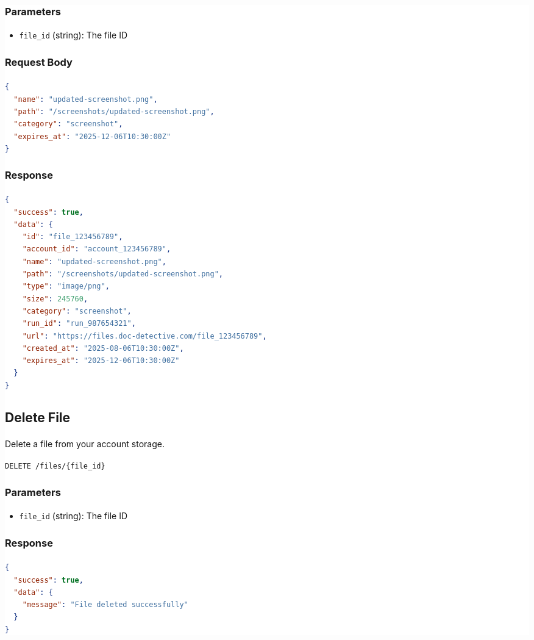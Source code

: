 ### Parameters

- `file_id` (string): The file ID

### Request Body

```json
{
  "name": "updated-screenshot.png",
  "path": "/screenshots/updated-screenshot.png",
  "category": "screenshot",
  "expires_at": "2025-12-06T10:30:00Z"
}
```

### Response

```json
{
  "success": true,
  "data": {
    "id": "file_123456789",
    "account_id": "account_123456789",
    "name": "updated-screenshot.png",
    "path": "/screenshots/updated-screenshot.png",
    "type": "image/png",
    "size": 245760,
    "category": "screenshot",
    "run_id": "run_987654321",
    "url": "https://files.doc-detective.com/file_123456789",
    "created_at": "2025-08-06T10:30:00Z",
    "expires_at": "2025-12-06T10:30:00Z"
  }
}
```

## Delete File

Delete a file from your account storage.

```http
DELETE /files/{file_id}
```

### Parameters

- `file_id` (string): The file ID

### Response

```json
{
  "success": true,
  "data": {
    "message": "File deleted successfully"
  }
}
```
